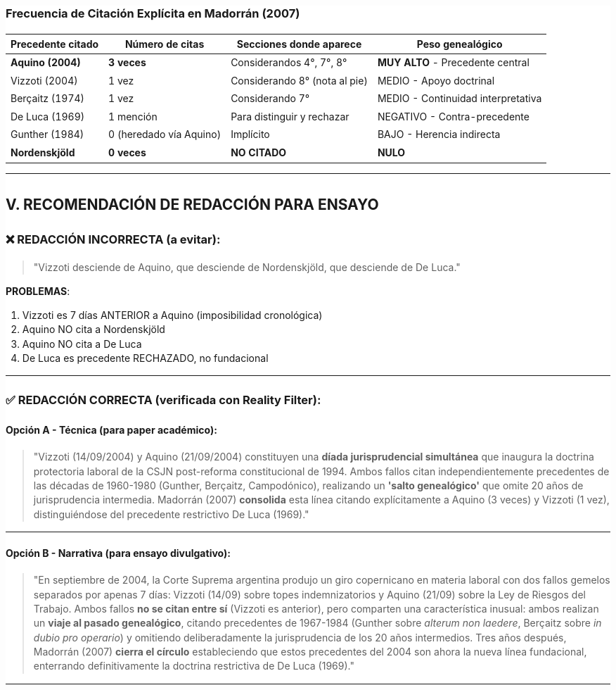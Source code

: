 ### Frecuencia de Citación Explícita en Madorrán (2007)

| Precedente citado | Número de citas | Secciones donde aparece | Peso genealógico |
|-------------------|-----------------|-------------------------|------------------|
| **Aquino (2004)** | **3 veces** | Considerandos 4°, 7°, 8° | **MUY ALTO** - Precedente central |
| Vizzoti (2004) | 1 vez | Considerando 8° (nota al pie) | MEDIO - Apoyo doctrinal |
| Berçaitz (1974) | 1 vez | Considerando 7° | MEDIO - Continuidad interpretativa |
| De Luca (1969) | 1 mención | Para distinguir y rechazar | NEGATIVO - Contra-precedente |
| Gunther (1984) | 0 (heredado vía Aquino) | Implícito | BAJO - Herencia indirecta |
| **Nordenskjöld** | **0 veces** | **NO CITADO** | **NULO** |

---

## V. RECOMENDACIÓN DE REDACCIÓN PARA ENSAYO

### ❌ REDACCIÓN INCORRECTA (a evitar):

> "Vizzoti desciende de Aquino, que desciende de Nordenskjöld, que desciende de De Luca."

**PROBLEMAS**:
1. Vizzoti es 7 días ANTERIOR a Aquino (imposibilidad cronológica)
2. Aquino NO cita a Nordenskjöld
3. Aquino NO cita a De Luca
4. De Luca es precedente RECHAZADO, no fundacional

---

### ✅ REDACCIÓN CORRECTA (verificada con Reality Filter):

#### **Opción A - Técnica (para paper académico)**:

> "Vizzoti (14/09/2004) y Aquino (21/09/2004) constituyen una **díada jurisprudencial simultánea** que inaugura la doctrina protectoria laboral de la CSJN post-reforma constitucional de 1994. Ambos fallos citan independientemente precedentes de las décadas de 1960-1980 (Gunther, Berçaitz, Campodónico), realizando un **'salto genealógico'** que omite 20 años de jurisprudencia intermedia. Madorrán (2007) **consolida** esta línea citando explícitamente a Aquino (3 veces) y Vizzoti (1 vez), distinguiéndose del precedente restrictivo De Luca (1969)."

---

#### **Opción B - Narrativa (para ensayo divulgativo)**:

> "En septiembre de 2004, la Corte Suprema argentina produjo un giro copernicano en materia laboral con dos fallos gemelos separados por apenas 7 días: Vizzoti (14/09) sobre topes indemnizatorios y Aquino (21/09) sobre la Ley de Riesgos del Trabajo. Ambos fallos **no se citan entre sí** (Vizzoti es anterior), pero comparten una característica inusual: ambos realizan un **viaje al pasado genealógico**, citando precedentes de 1967-1984 (Gunther sobre *alterum non laedere*, Berçaitz sobre *in dubio pro operario*) y omitiendo deliberadamente la jurisprudencia de los 20 años intermedios. Tres años después, Madorrán (2007) **cierra el círculo** estableciendo que estos precedentes del 2004 son ahora la nueva línea fundacional, enterrando definitivamente la doctrina restrictiva de De Luca (1969)."

---